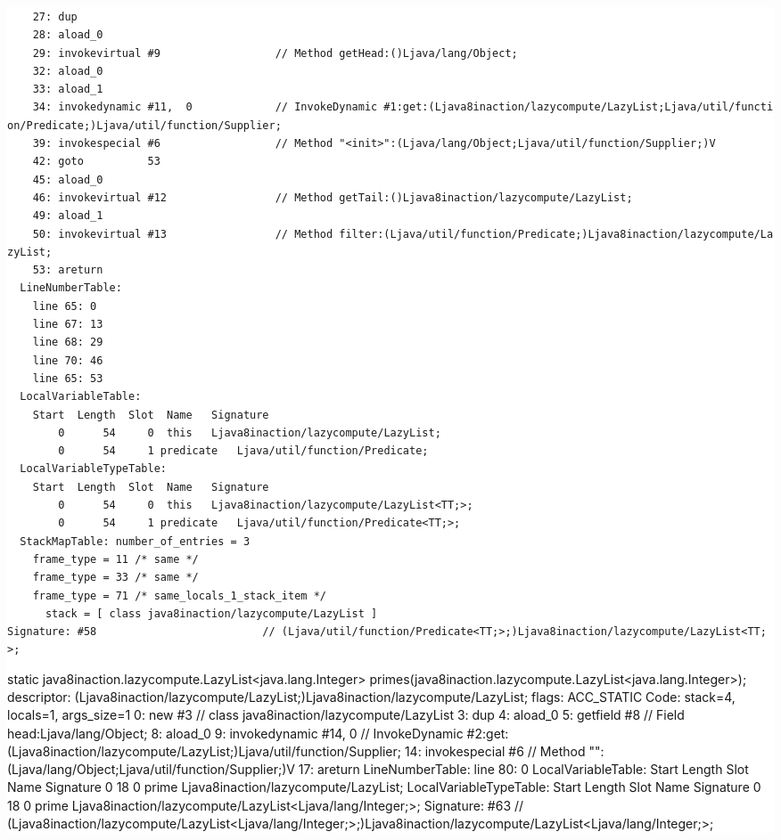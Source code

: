         27: dup
        28: aload_0
        29: invokevirtual #9                  // Method getHead:()Ljava/lang/Object;
        32: aload_0
        33: aload_1
        34: invokedynamic #11,  0             // InvokeDynamic #1:get:(Ljava8inaction/lazycompute/LazyList;Ljava/util/function/Predicate;)Ljava/util/function/Supplier;
        39: invokespecial #6                  // Method "<init>":(Ljava/lang/Object;Ljava/util/function/Supplier;)V
        42: goto          53
        45: aload_0
        46: invokevirtual #12                 // Method getTail:()Ljava8inaction/lazycompute/LazyList;
        49: aload_1
        50: invokevirtual #13                 // Method filter:(Ljava/util/function/Predicate;)Ljava8inaction/lazycompute/LazyList;
        53: areturn
      LineNumberTable:
        line 65: 0
        line 67: 13
        line 68: 29
        line 70: 46
        line 65: 53
      LocalVariableTable:
        Start  Length  Slot  Name   Signature
            0      54     0  this   Ljava8inaction/lazycompute/LazyList;
            0      54     1 predicate   Ljava/util/function/Predicate;
      LocalVariableTypeTable:
        Start  Length  Slot  Name   Signature
            0      54     0  this   Ljava8inaction/lazycompute/LazyList<TT;>;
            0      54     1 predicate   Ljava/util/function/Predicate<TT;>;
      StackMapTable: number_of_entries = 3
        frame_type = 11 /* same */
        frame_type = 33 /* same */
        frame_type = 71 /* same_locals_1_stack_item */
          stack = [ class java8inaction/lazycompute/LazyList ]
    Signature: #58                          // (Ljava/util/function/Predicate<TT;>;)Ljava8inaction/lazycompute/LazyList<TT;>;

  static java8inaction.lazycompute.LazyList<java.lang.Integer> primes(java8inaction.lazycompute.LazyList<java.lang.Integer>);
    descriptor: (Ljava8inaction/lazycompute/LazyList;)Ljava8inaction/lazycompute/LazyList;
    flags: ACC_STATIC
    Code:
      stack=4, locals=1, args_size=1
         0: new           #3                  // class java8inaction/lazycompute/LazyList
         3: dup
         4: aload_0
         5: getfield      #8                  // Field head:Ljava/lang/Object;
         8: aload_0
         9: invokedynamic #14,  0             // InvokeDynamic #2:get:(Ljava8inaction/lazycompute/LazyList;)Ljava/util/function/Supplier;
        14: invokespecial #6                  // Method "<init>":(Ljava/lang/Object;Ljava/util/function/Supplier;)V
        17: areturn
      LineNumberTable:
        line 80: 0
      LocalVariableTable:
        Start  Length  Slot  Name   Signature
            0      18     0 prime   Ljava8inaction/lazycompute/LazyList;
      LocalVariableTypeTable:
        Start  Length  Slot  Name   Signature
            0      18     0 prime   Ljava8inaction/lazycompute/LazyList<Ljava/lang/Integer;>;
    Signature: #63                          // (Ljava8inaction/lazycompute/LazyList<Ljava/lang/Integer;>;)Ljava8inaction/lazycompute/LazyList<Ljava/lang/Integer;>;